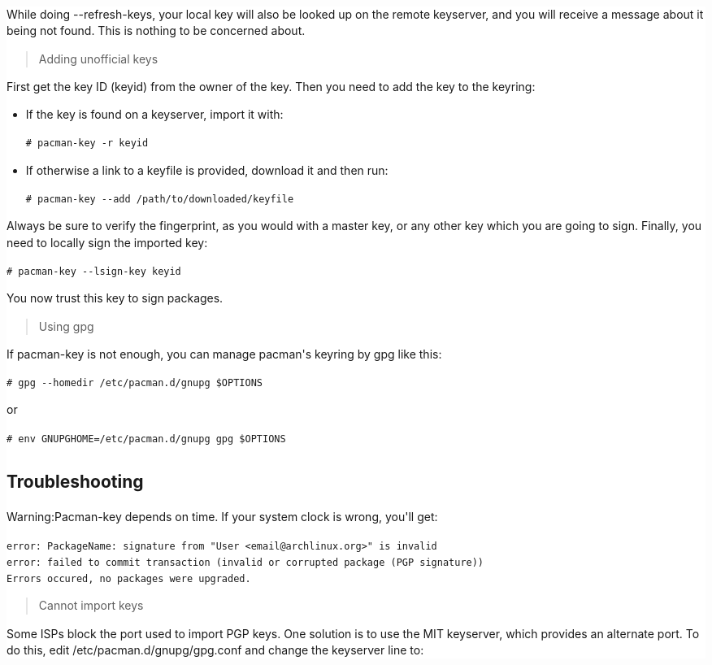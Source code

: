 While doing --refresh-keys, your local key will also be looked up on the
remote keyserver, and you will receive a message about it being not
found. This is nothing to be concerned about.

> Adding unofficial keys

First get the key ID (keyid) from the owner of the key. Then you need to
add the key to the keyring:

-   If the key is found on a keyserver, import it with:

        # pacman-key -r keyid

-   If otherwise a link to a keyfile is provided, download it and then
    run:

        # pacman-key --add /path/to/downloaded/keyfile

Always be sure to verify the fingerprint, as you would with a master
key, or any other key which you are going to sign. Finally, you need to
locally sign the imported key:

    # pacman-key --lsign-key keyid

You now trust this key to sign packages.

> Using gpg

If pacman-key is not enough, you can manage pacman's keyring by gpg like
this:

    # gpg --homedir /etc/pacman.d/gnupg $OPTIONS

or

    # env GNUPGHOME=/etc/pacman.d/gnupg gpg $OPTIONS

Troubleshooting
---------------

Warning:Pacman-key depends on time. If your system clock is wrong,
you'll get:

    error: PackageName: signature from "User <email@archlinux.org>" is invalid
    error: failed to commit transaction (invalid or corrupted package (PGP signature))
    Errors occured, no packages were upgraded.

> Cannot import keys

Some ISPs block the port used to import PGP keys. One solution is to use
the MIT keyserver, which provides an alternate port. To do this, edit
/etc/pacman.d/gnupg/gpg.conf and change the keyserver line to:
